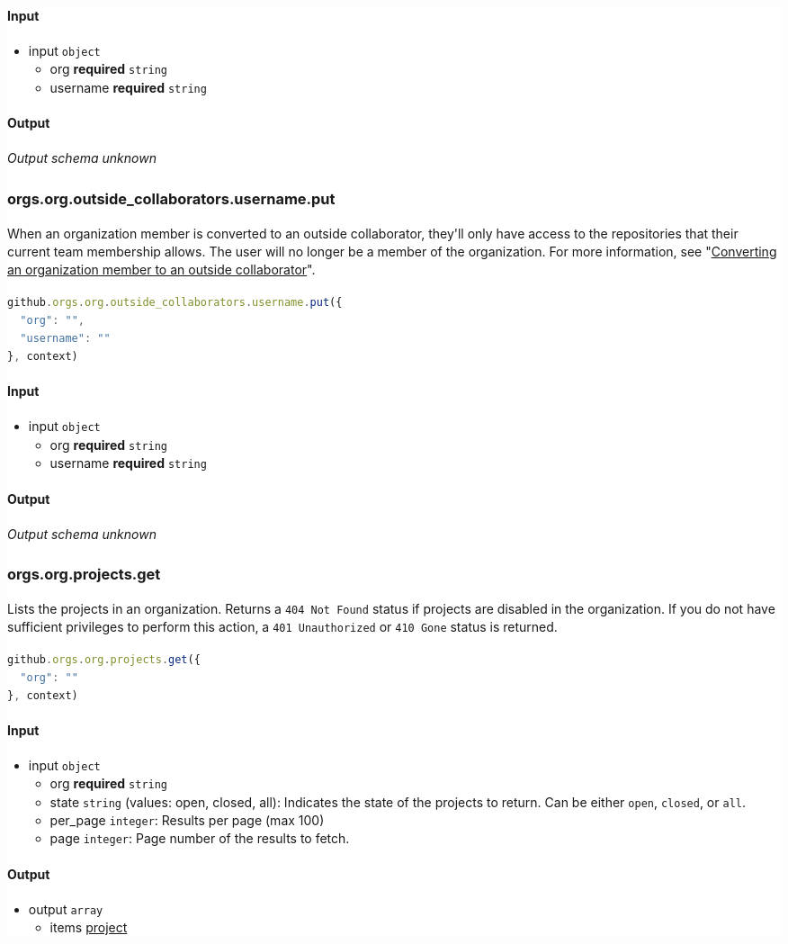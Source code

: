 #### Input
* input `object`
  * org **required** `string`
  * username **required** `string`

#### Output
*Output schema unknown*

### orgs.org.outside_collaborators.username.put
When an organization member is converted to an outside collaborator, they'll only have access to the repositories that their current team membership allows. The user will no longer be a member of the organization. For more information, see "[Converting an organization member to an outside collaborator](https://help.github.com/articles/converting-an-organization-member-to-an-outside-collaborator/)".


```js
github.orgs.org.outside_collaborators.username.put({
  "org": "",
  "username": ""
}, context)
```

#### Input
* input `object`
  * org **required** `string`
  * username **required** `string`

#### Output
*Output schema unknown*

### orgs.org.projects.get
Lists the projects in an organization. Returns a `404 Not Found` status if projects are disabled in the organization. If you do not have sufficient privileges to perform this action, a `401 Unauthorized` or `410 Gone` status is returned.


```js
github.orgs.org.projects.get({
  "org": ""
}, context)
```

#### Input
* input `object`
  * org **required** `string`
  * state `string` (values: open, closed, all): Indicates the state of the projects to return. Can be either `open`, `closed`, or `all`.
  * per_page `integer`: Results per page (max 100)
  * page `integer`: Page number of the results to fetch.

#### Output
* output `array`
  * items [project](#project)
